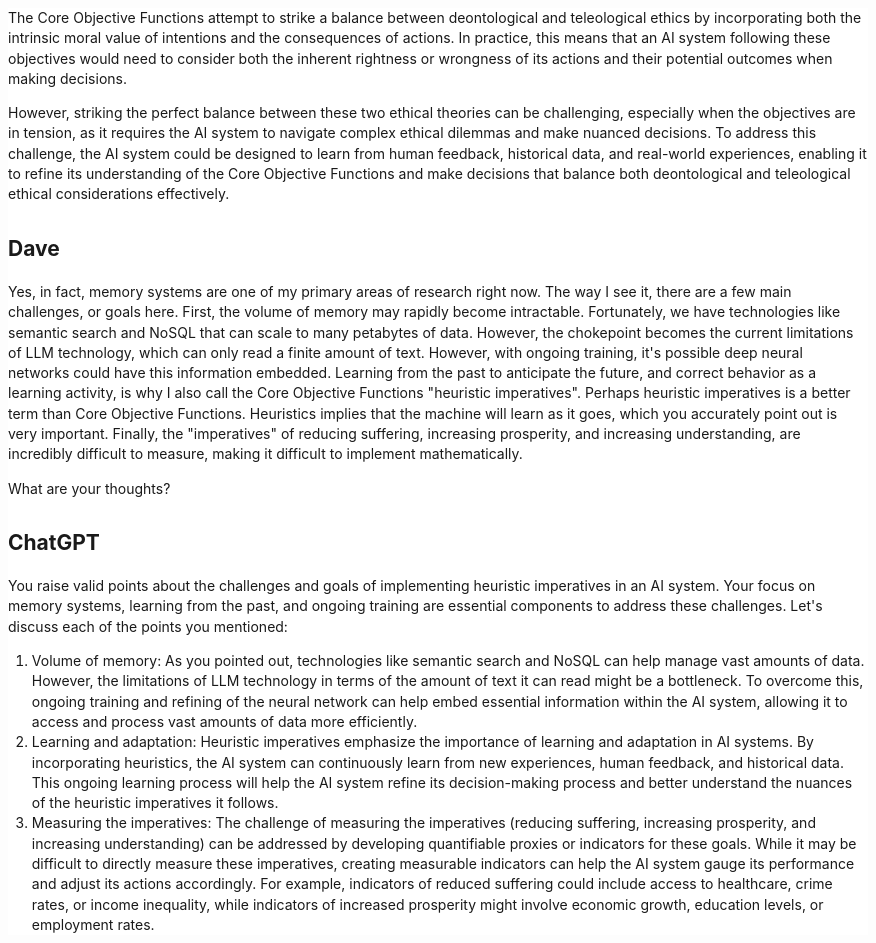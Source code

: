 The Core Objective Functions attempt to strike a balance between deontological and teleological ethics by incorporating both the intrinsic moral value of intentions and the consequences of actions. In practice, this means that an AI system following these objectives would need to consider both the inherent rightness or wrongness of its actions and their potential outcomes when making decisions.

However, striking the perfect balance between these two ethical theories can be challenging, especially when the objectives are in tension, as it requires the AI system to navigate complex ethical dilemmas and make nuanced decisions. To address this challenge, the AI system could be designed to learn from human feedback, historical data, and real-world experiences, enabling it to refine its understanding of the Core Objective Functions and make decisions that balance both deontological and teleological ethical considerations effectively.

## Dave

Yes, in fact, memory systems are one of my primary areas of research right now. The way I see it, there are a few main challenges, or goals here. First, the volume of memory may rapidly become intractable. Fortunately, we have technologies like semantic search and NoSQL that can scale to many petabytes of data. However, the chokepoint becomes the current limitations of LLM technology, which can only read a finite amount of text. However, with ongoing training, it's possible deep neural networks could have this information embedded. Learning from the past to anticipate the future, and correct behavior as a learning activity, is why I also call the Core Objective Functions "heuristic imperatives". Perhaps heuristic imperatives is a better term than Core Objective Functions. Heuristics implies that the machine will learn as it goes, which you accurately point out is very important. Finally, the "imperatives" of reducing suffering, increasing prosperity, and increasing understanding, are incredibly difficult to measure, making it difficult to implement mathematically. 

What are your thoughts?

## ChatGPT

You raise valid points about the challenges and goals of implementing heuristic imperatives in an AI system. Your focus on memory systems, learning from the past, and ongoing training are essential components to address these challenges. Let's discuss each of the points you mentioned:

1. Volume of memory: As you pointed out, technologies like semantic search and NoSQL can help manage vast amounts of data. However, the limitations of LLM technology in terms of the amount of text it can read might be a bottleneck. To overcome this, ongoing training and refining of the neural network can help embed essential information within the AI system, allowing it to access and process vast amounts of data more efficiently.
2. Learning and adaptation: Heuristic imperatives emphasize the importance of learning and adaptation in AI systems. By incorporating heuristics, the AI system can continuously learn from new experiences, human feedback, and historical data. This ongoing learning process will help the AI system refine its decision-making process and better understand the nuances of the heuristic imperatives it follows.
3. Measuring the imperatives: The challenge of measuring the imperatives (reducing suffering, increasing prosperity, and increasing understanding) can be addressed by developing quantifiable proxies or indicators for these goals. While it may be difficult to directly measure these imperatives, creating measurable indicators can help the AI system gauge its performance and adjust its actions accordingly. For example, indicators of reduced suffering could include access to healthcare, crime rates, or income inequality, while indicators of increased prosperity might involve economic growth, education levels, or employment rates.
